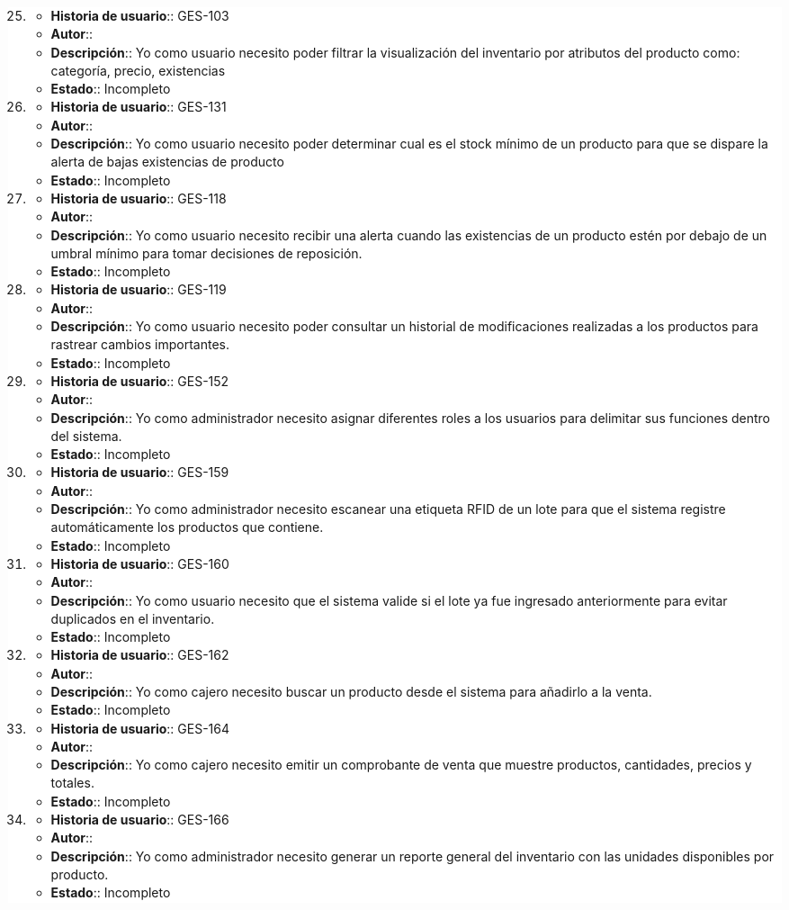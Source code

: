 25. - **Historia de usuario**:: GES-103
    - **Autor**::
    - **Descripción**:: Yo como usuario necesito poder filtrar la visualización del inventario por atributos del producto como: categoría, precio, existencias
    - **Estado**:: Incompleto

26. - **Historia de usuario**:: GES-131
    - **Autor**::
    - **Descripción**:: Yo como usuario necesito poder determinar cual es el stock mínimo de un producto para que se dispare la alerta de bajas existencias de producto
    - **Estado**:: Incompleto

27. - **Historia de usuario**:: GES-118
    - **Autor**::
    - **Descripción**:: Yo como usuario necesito recibir una alerta cuando las existencias de un producto estén por debajo de un umbral mínimo para tomar decisiones de reposición.
    - **Estado**:: Incompleto

28. - **Historia de usuario**:: GES-119
    - **Autor**::
    - **Descripción**:: Yo como usuario necesito poder consultar un historial de modificaciones realizadas a los productos para rastrear cambios importantes.
    - **Estado**:: Incompleto

29. - **Historia de usuario**:: GES-152
    - **Autor**::
    - **Descripción**:: Yo como administrador necesito asignar diferentes roles a los usuarios para delimitar sus funciones dentro del sistema.
    - **Estado**:: Incompleto

30. - **Historia de usuario**:: GES-159
    - **Autor**::
    - **Descripción**:: Yo como administrador necesito escanear una etiqueta RFID de un lote para que el sistema registre automáticamente los productos que contiene.
    - **Estado**:: Incompleto

31. - **Historia de usuario**:: GES-160
    - **Autor**::
    - **Descripción**:: Yo como usuario necesito que el sistema valide si el lote ya fue ingresado anteriormente para evitar duplicados en el inventario.
    - **Estado**:: Incompleto

32. - **Historia de usuario**:: GES-162
    - **Autor**::
    - **Descripción**:: Yo como cajero necesito buscar un producto desde el sistema para añadirlo a la venta.
    - **Estado**:: Incompleto

33. - **Historia de usuario**:: GES-164
    - **Autor**::
    - **Descripción**:: Yo como cajero necesito emitir un comprobante de venta que muestre productos, cantidades, precios y totales.
    - **Estado**:: Incompleto

34. - **Historia de usuario**:: GES-166
    - **Autor**::
    - **Descripción**:: Yo como administrador necesito generar un reporte general del inventario con las unidades disponibles por producto.
    - **Estado**:: Incompleto
